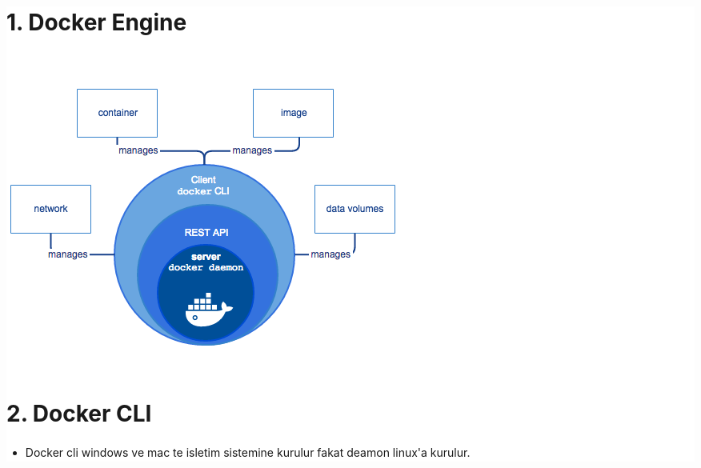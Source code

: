 # 1. Docker Engine

![](doc/docker/engine.png)

# 2. Docker CLI

- Docker cli windows ve mac te isletim sistemine kurulur fakat deamon linux'a kurulur.

